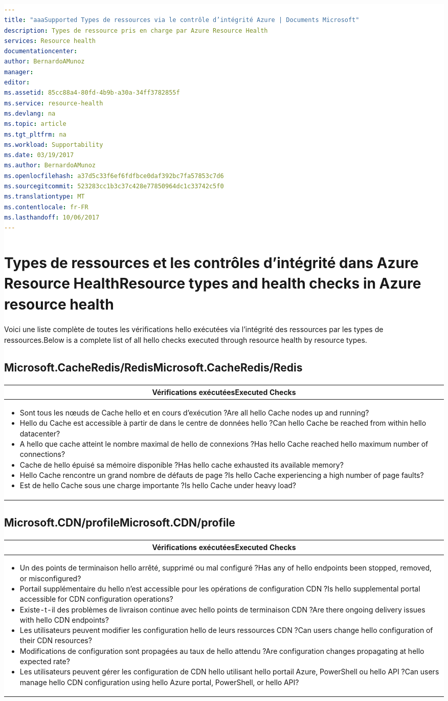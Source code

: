 ```yaml
---
title: "aaaSupported Types de ressources via le contrôle d’intégrité Azure | Documents Microsoft"
description: Types de ressource pris en charge par Azure Resource Health
services: Resource health
documentationcenter: 
author: BernardoAMunoz
manager: 
editor: 
ms.assetid: 85cc88a4-80fd-4b9b-a30a-34ff3782855f
ms.service: resource-health
ms.devlang: na
ms.topic: article
ms.tgt_pltfrm: na
ms.workload: Supportability
ms.date: 03/19/2017
ms.author: BernardoAMunoz
ms.openlocfilehash: a37d5c33f6ef6fdfbce0daf392bc7fa57853c7d6
ms.sourcegitcommit: 523283cc1b3c37c428e77850964dc1c33742c5f0
ms.translationtype: MT
ms.contentlocale: fr-FR
ms.lasthandoff: 10/06/2017
---
```

# <a name="resource-types-and-health-checks-in-azure-resource-health"></a><span data-ttu-id="6fac4-103">Types de ressources et les contrôles d’intégrité dans Azure Resource Health</span><span class="sxs-lookup"><span data-stu-id="6fac4-103">Resource types and health checks in Azure resource health</span></span>
<span data-ttu-id="6fac4-104">Voici une liste complète de toutes les vérifications hello exécutées via l’intégrité des ressources par les types de ressources.</span><span class="sxs-lookup"><span data-stu-id="6fac4-104">Below is a complete list of all hello checks executed through resource health by resource types.</span></span>

## <a name="microsoftcacheredisredis"></a><span data-ttu-id="6fac4-105">Microsoft.CacheRedis/Redis</span><span class="sxs-lookup"><span data-stu-id="6fac4-105">Microsoft.CacheRedis/Redis</span></span>
|<span data-ttu-id="6fac4-106">Vérifications exécutées</span><span class="sxs-lookup"><span data-stu-id="6fac4-106">Executed Checks</span></span>|
|---|
|<ul><li><span data-ttu-id="6fac4-107">Sont tous les nœuds de Cache hello et en cours d’exécution ?</span><span class="sxs-lookup"><span data-stu-id="6fac4-107">Are all hello Cache nodes up and running?</span></span></li><li><span data-ttu-id="6fac4-108">Hello du Cache est accessible à partir de dans le centre de données hello ?</span><span class="sxs-lookup"><span data-stu-id="6fac4-108">Can hello Cache be reached from within hello datacenter?</span></span></li><li><span data-ttu-id="6fac4-109">A hello que cache atteint le nombre maximal de hello de connexions ?</span><span class="sxs-lookup"><span data-stu-id="6fac4-109">Has hello Cache reached hello maximum number of connections?</span></span></li><li> <span data-ttu-id="6fac4-110">Cache de hello épuisé sa mémoire disponible ?</span><span class="sxs-lookup"><span data-stu-id="6fac4-110">Has hello cache exhausted its available memory?</span></span> </li><li><span data-ttu-id="6fac4-111">Hello Cache rencontre un grand nombre de défauts de page ?</span><span class="sxs-lookup"><span data-stu-id="6fac4-111">Is hello Cache experiencing a high number of page faults?</span></span></li><li><span data-ttu-id="6fac4-112">Est de hello Cache sous une charge importante ?</span><span class="sxs-lookup"><span data-stu-id="6fac4-112">Is hello Cache under heavy load?</span></span></li></ul>|

## <a name="microsoftcdnprofile"></a><span data-ttu-id="6fac4-113">Microsoft.CDN/profile</span><span class="sxs-lookup"><span data-stu-id="6fac4-113">Microsoft.CDN/profile</span></span>
|<span data-ttu-id="6fac4-114">Vérifications exécutées</span><span class="sxs-lookup"><span data-stu-id="6fac4-114">Executed Checks</span></span>|
|---|
|<ul> <li><span data-ttu-id="6fac4-115">Un des points de terminaison hello arrêté, supprimé ou mal configuré ?</span><span class="sxs-lookup"><span data-stu-id="6fac4-115">Has any of hello endpoints been stopped, removed, or misconfigured?</span></span></li><li><span data-ttu-id="6fac4-116">Portail supplémentaire du hello n’est accessible pour les opérations de configuration CDN ?</span><span class="sxs-lookup"><span data-stu-id="6fac4-116">Is hello supplemental portal accessible for CDN configuration operations?</span></span></li><li><span data-ttu-id="6fac4-117">Existe-t-il des problèmes de livraison continue avec hello points de terminaison CDN ?</span><span class="sxs-lookup"><span data-stu-id="6fac4-117">Are there ongoing delivery issues with hello CDN endpoints?</span></span></li><li><span data-ttu-id="6fac4-118">Les utilisateurs peuvent modifier les configuration hello de leurs ressources CDN ?</span><span class="sxs-lookup"><span data-stu-id="6fac4-118">Can users change hello configuration of their CDN resources?</span></span></li><li><span data-ttu-id="6fac4-119">Modifications de configuration sont propagées au taux de hello attendu ?</span><span class="sxs-lookup"><span data-stu-id="6fac4-119">Are configuration changes propagating at hello expected rate?</span></span></li><li><span data-ttu-id="6fac4-120">Les utilisateurs peuvent gérer les configuration de CDN hello utilisant hello portail Azure, PowerShell ou hello API ?</span><span class="sxs-lookup"><span data-stu-id="6fac4-120">Can users manage hello CDN configuration using hello Azure portal, PowerShell, or hello API?</span></span></li> </ul>|
